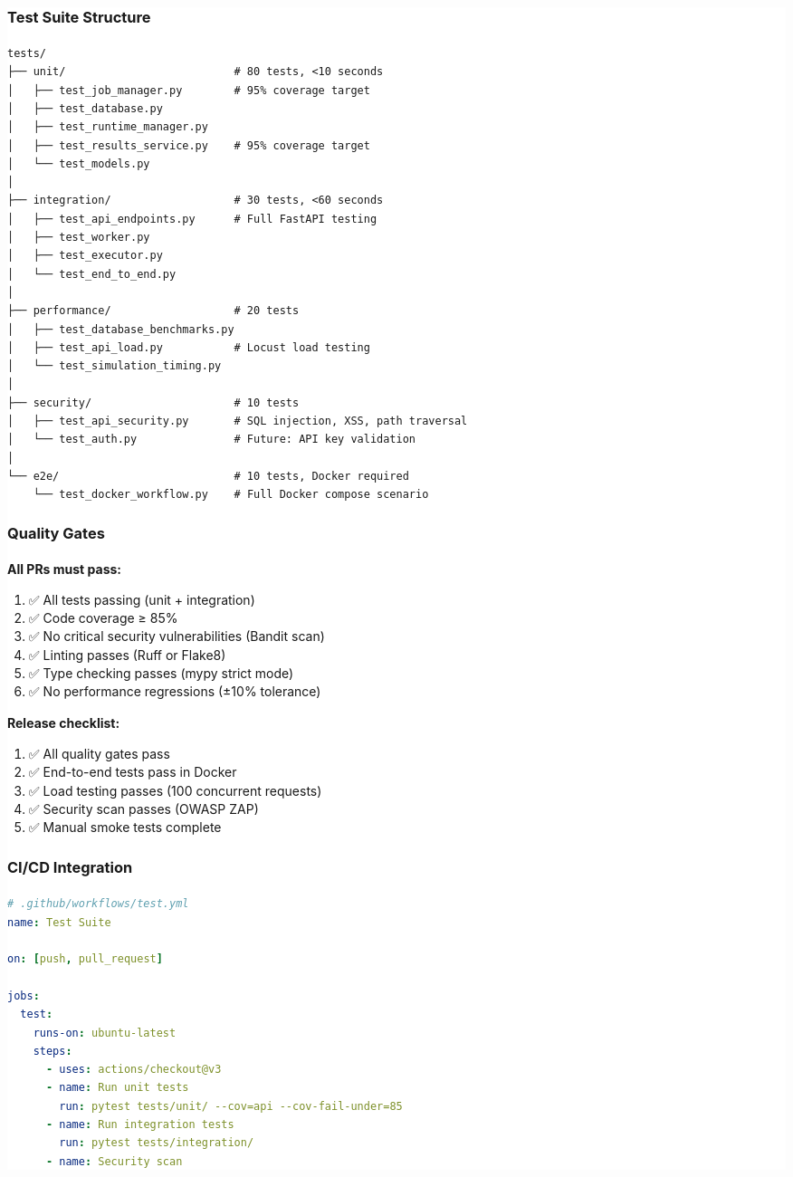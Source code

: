 ### Test Suite Structure

```
tests/
├── unit/                          # 80 tests, <10 seconds
│   ├── test_job_manager.py        # 95% coverage target
│   ├── test_database.py
│   ├── test_runtime_manager.py
│   ├── test_results_service.py    # 95% coverage target
│   └── test_models.py
│
├── integration/                   # 30 tests, <60 seconds
│   ├── test_api_endpoints.py      # Full FastAPI testing
│   ├── test_worker.py
│   ├── test_executor.py
│   └── test_end_to_end.py
│
├── performance/                   # 20 tests
│   ├── test_database_benchmarks.py
│   ├── test_api_load.py           # Locust load testing
│   └── test_simulation_timing.py
│
├── security/                      # 10 tests
│   ├── test_api_security.py       # SQL injection, XSS, path traversal
│   └── test_auth.py               # Future: API key validation
│
└── e2e/                           # 10 tests, Docker required
    └── test_docker_workflow.py    # Full Docker compose scenario
```

### Quality Gates

**All PRs must pass:**
1. ✅ All tests passing (unit + integration)
2. ✅ Code coverage ≥ 85%
3. ✅ No critical security vulnerabilities (Bandit scan)
4. ✅ Linting passes (Ruff or Flake8)
5. ✅ Type checking passes (mypy strict mode)
6. ✅ No performance regressions (±10% tolerance)

**Release checklist:**
1. ✅ All quality gates pass
2. ✅ End-to-end tests pass in Docker
3. ✅ Load testing passes (100 concurrent requests)
4. ✅ Security scan passes (OWASP ZAP)
5. ✅ Manual smoke tests complete

### CI/CD Integration

```yaml
# .github/workflows/test.yml
name: Test Suite

on: [push, pull_request]

jobs:
  test:
    runs-on: ubuntu-latest
    steps:
      - uses: actions/checkout@v3
      - name: Run unit tests
        run: pytest tests/unit/ --cov=api --cov-fail-under=85
      - name: Run integration tests
        run: pytest tests/integration/
      - name: Security scan
```